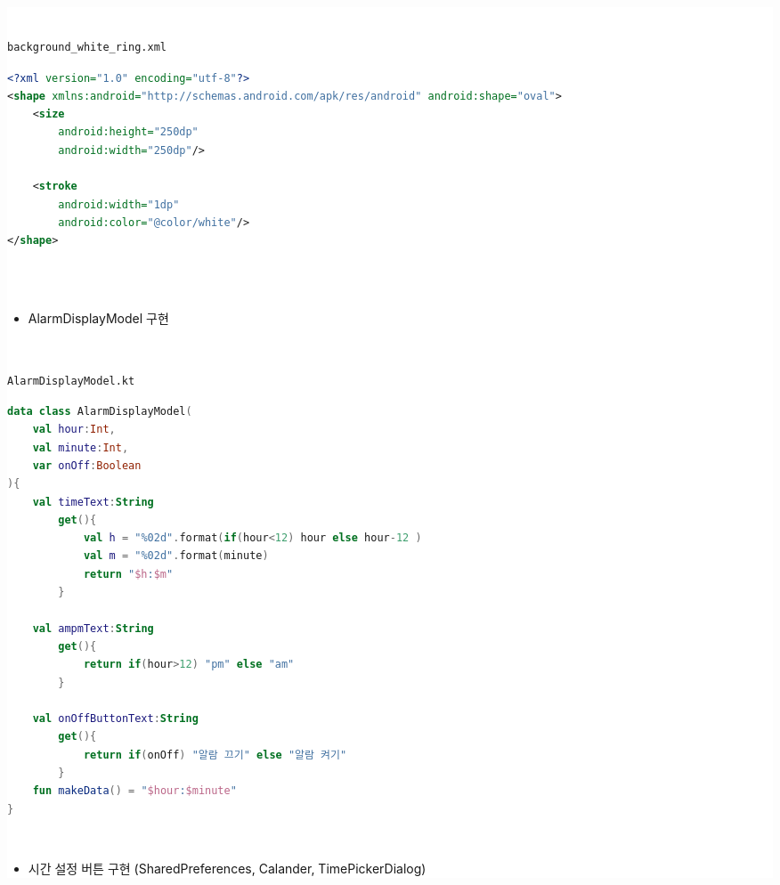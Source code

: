 <br>

``background_white_ring.xml``

```xml
<?xml version="1.0" encoding="utf-8"?>
<shape xmlns:android="http://schemas.android.com/apk/res/android" android:shape="oval">
    <size
        android:height="250dp"
        android:width="250dp"/>

    <stroke
        android:width="1dp"
        android:color="@color/white"/>
</shape>
```

<Br>
<br>

* AlarmDisplayModel 구현

<br>

``AlarmDisplayModel.kt``

```kotlin
data class AlarmDisplayModel(
    val hour:Int,
    val minute:Int,
    var onOff:Boolean
){
    val timeText:String
        get(){
            val h = "%02d".format(if(hour<12) hour else hour-12 )
            val m = "%02d".format(minute)
            return "$h:$m"
        }

    val ampmText:String
        get(){
            return if(hour>12) "pm" else "am"
        }

    val onOffButtonText:String
        get(){
            return if(onOff) "알람 끄기" else "알람 켜기"
        }
    fun makeData() = "$hour:$minute"
}
```

<Br>

* 시간 설정 버튼 구현 (SharedPreferences, Calander, TimePickerDialog)

